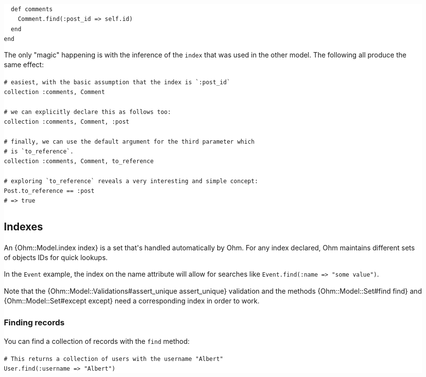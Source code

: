       def comments
        Comment.find(:post_id => self.id)
      end
    end

The only "magic" happening is with the inference of the `index` that was used
in the other model. The following all produce the same effect:

    # easiest, with the basic assumption that the index is `:post_id`
    collection :comments, Comment

    # we can explicitly declare this as follows too:
    collection :comments, Comment, :post

    # finally, we can use the default argument for the third parameter which
    # is `to_reference`.
    collection :comments, Comment, to_reference

    # exploring `to_reference` reveals a very interesting and simple concept:
    Post.to_reference == :post
    # => true

Indexes
-------

An {Ohm::Model.index index} is a set that's handled automatically by Ohm. For
any index declared, Ohm maintains different sets of objects IDs for quick
lookups.

In the `Event` example, the index on the name attribute will
allow for searches like `Event.find(:name => "some value")`.

Note that the {Ohm::Model::Validations#assert_unique assert_unique}
validation and the methods {Ohm::Model::Set#find find} and
{Ohm::Model::Set#except except} need a corresponding index in order to work.

### Finding records

You can find a collection of records with the `find` method:

    # This returns a collection of users with the username "Albert"
    User.find(:username => "Albert")
